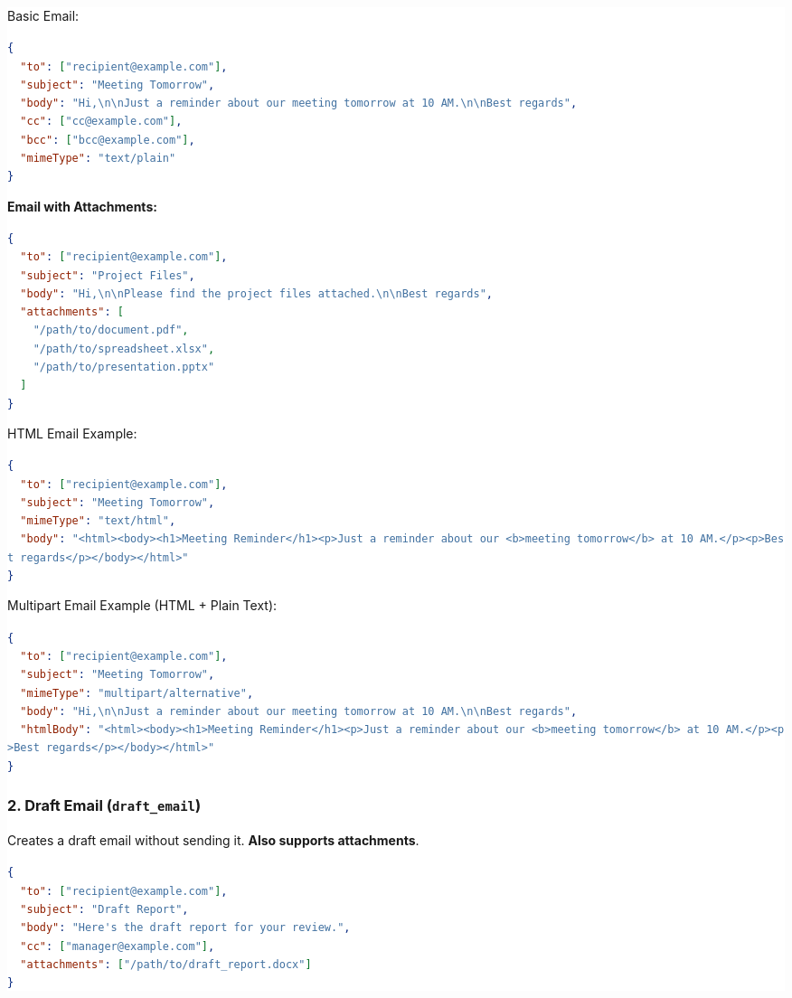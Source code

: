 Basic Email:
```json
{
  "to": ["recipient@example.com"],
  "subject": "Meeting Tomorrow",
  "body": "Hi,\n\nJust a reminder about our meeting tomorrow at 10 AM.\n\nBest regards",
  "cc": ["cc@example.com"],
  "bcc": ["bcc@example.com"],
  "mimeType": "text/plain"
}
```

**Email with Attachments:**
```json
{
  "to": ["recipient@example.com"],
  "subject": "Project Files",
  "body": "Hi,\n\nPlease find the project files attached.\n\nBest regards",
  "attachments": [
    "/path/to/document.pdf",
    "/path/to/spreadsheet.xlsx",
    "/path/to/presentation.pptx"
  ]
}
```

HTML Email Example:
```json
{
  "to": ["recipient@example.com"],
  "subject": "Meeting Tomorrow",
  "mimeType": "text/html",
  "body": "<html><body><h1>Meeting Reminder</h1><p>Just a reminder about our <b>meeting tomorrow</b> at 10 AM.</p><p>Best regards</p></body></html>"
}
```

Multipart Email Example (HTML + Plain Text):
```json
{
  "to": ["recipient@example.com"],
  "subject": "Meeting Tomorrow",
  "mimeType": "multipart/alternative",
  "body": "Hi,\n\nJust a reminder about our meeting tomorrow at 10 AM.\n\nBest regards",
  "htmlBody": "<html><body><h1>Meeting Reminder</h1><p>Just a reminder about our <b>meeting tomorrow</b> at 10 AM.</p><p>Best regards</p></body></html>"
}
```

### 2. Draft Email (`draft_email`)
Creates a draft email without sending it. **Also supports attachments**.

```json
{
  "to": ["recipient@example.com"],
  "subject": "Draft Report",
  "body": "Here's the draft report for your review.",
  "cc": ["manager@example.com"],
  "attachments": ["/path/to/draft_report.docx"]
}
```
